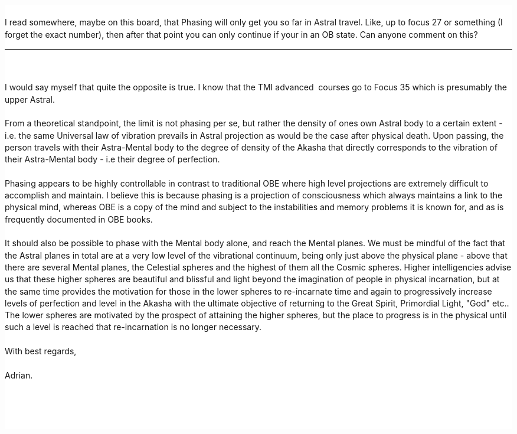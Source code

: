   <br>
  I read somewhere, maybe on this board, that Phasing will only get you so far in Astral travel. Like, up to focus 27 or something (I forget the exact number), then after that point you can only continue if your in an OB state. Can anyone comment on this?
  <br>
  <hr height="1" id="quote" noshade=""/>
 </font>
</blockquote>
<br>
<br>
I would say myself that quite the opposite is true. I know that the TMI advanced  courses go to Focus 35 which is presumably the upper Astral.
<br>
<br>
From a theoretical standpoint, the limit is not phasing per se, but rather the density of ones own Astral body to a certain extent - i.e. the same Universal law of vibration prevails in Astral projection as would be the case after physical death. Upon passing, the person travels with their Astra-Mental body to the degree of density of the Akasha that directly corresponds to the vibration of their Astra-Mental body - i.e their degree of perfection.
<br>
<br>
Phasing appears to be highly controllable in contrast to traditional OBE where high level projections are extremely difficult to accomplish and maintain. I believe this is because phasing is a projection of consciousness which always maintains a link to the physical mind, whereas OBE is a copy of the mind and subject to the instabilities and memory problems it is known for, and as is frequently documented in OBE books.
<br>
<br>
It should also be possible to phase with the Mental body alone, and reach the Mental planes. We must be mindful of the fact that the Astral planes in total are at a very low level of the vibrational continuum, being only just above the physical plane - above that there are several Mental planes, the Celestial spheres and the highest of them all the Cosmic spheres. Higher intelligencies advise us that these higher spheres are beautiful and blissful and light beyond the imagination of people in physical incarnation, but at the same time provides the motivation for those in the lower spheres to re-incarnate time and again to progressively increase levels of perfection and level in the Akasha with the ultimate objective of returning to the Great Spirit, Primordial Light, "God" etc.. The lower spheres are motivated by the prospect of attaining the higher spheres, but the place to progress is in the physical until such a level is reached that re-incarnation is no longer necessary.
<br>
<br>
With best regards,
<br>
<br>
Adrian.
<br>
<br>
<br>
<br>
<br>
</section>
